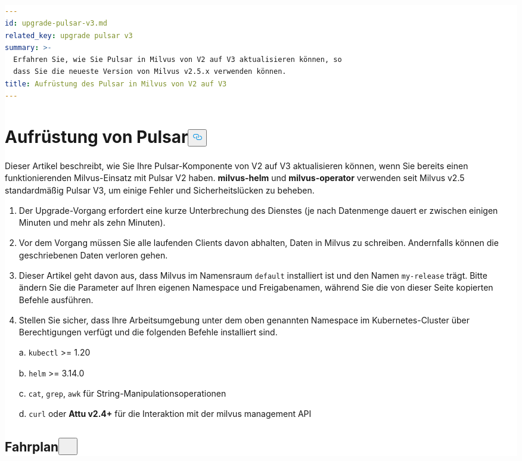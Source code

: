 ```yaml
---
id: upgrade-pulsar-v3.md
related_key: upgrade pulsar v3
summary: >-
  Erfahren Sie, wie Sie Pulsar in Milvus von V2 auf V3 aktualisieren können, so
  dass Sie die neueste Version von Milvus v2.5.x verwenden können.
title: Aufrüstung des Pulsar in Milvus von V2 auf V3
---
```

<h1 id="Upgrading-Pulsar-​" class="common-anchor-header">Aufrüstung von Pulsar<button data-href="#Upgrading-Pulsar-​" class="anchor-icon" translate="no">
      <svg translate="no"
        aria-hidden="true"
        focusable="false"
        height="20"
        version="1.1"
        viewBox="0 0 16 16"
        width="16"
      >
        <path
          fill="#0092E4"
          fill-rule="evenodd"
          d="M4 9h1v1H4c-1.5 0-3-1.69-3-3.5S2.55 3 4 3h4c1.45 0 3 1.69 3 3.5 0 1.41-.91 2.72-2 3.25V8.59c.58-.45 1-1.27 1-2.09C10 5.22 8.98 4 8 4H4c-.98 0-2 1.22-2 2.5S3 9 4 9zm9-3h-1v1h1c1 0 2 1.22 2 2.5S13.98 12 13 12H9c-.98 0-2-1.22-2-2.5 0-.83.42-1.64 1-2.09V6.25c-1.09.53-2 1.84-2 3.25C6 11.31 7.55 13 9 13h4c1.45 0 3-1.69 3-3.5S14.5 6 13 6z"
        ></path>
      </svg>
    </button></h1><p>Dieser Artikel beschreibt, wie Sie Ihre Pulsar-Komponente von V2 auf V3 aktualisieren können, wenn Sie bereits einen funktionierenden Milvus-Einsatz mit Pulsar V2 haben. <strong>milvus-helm</strong> und <strong>milvus-operator</strong> verwenden seit Milvus v2.5 standardmäßig Pulsar V3, um einige Fehler und Sicherheitslücken zu beheben.</p>
<div class="alert note">
<ol>
<li><p>Der Upgrade-Vorgang erfordert eine kurze Unterbrechung des Dienstes (je nach Datenmenge dauert er zwischen einigen Minuten und mehr als zehn Minuten).</p></li>
<li><p>Vor dem Vorgang müssen Sie alle laufenden Clients davon abhalten, Daten in Milvus zu schreiben. Andernfalls können die geschriebenen Daten verloren gehen.</p></li>
<li><p>Dieser Artikel geht davon aus, dass Milvus im Namensraum <code translate="no">default</code> installiert ist und den Namen <code translate="no">my-release</code> trägt. Bitte ändern Sie die Parameter auf Ihren eigenen Namespace und Freigabenamen, während Sie die von dieser Seite kopierten Befehle ausführen.</p></li>
<li><p>Stellen Sie sicher, dass Ihre Arbeitsumgebung unter dem oben genannten Namespace im Kubernetes-Cluster über Berechtigungen verfügt und die folgenden Befehle installiert sind.</p>
<p>a. <code translate="no">kubectl</code> &gt;= 1.20</p>
<p>b. <code translate="no">helm</code> &gt;= 3.14.0</p>
<p>c. <code translate="no">cat</code>, <code translate="no">grep</code>, <code translate="no">awk</code> für String-Manipulationsoperationen</p>
<p>d. <code translate="no">curl</code> oder <strong>Attu v2.4+</strong> für die Interaktion mit der milvus management API</p></li>
</ol>
</div>
<h2 id="Roadmap" class="common-anchor-header">Fahrplan<button data-href="#Roadmap" class="anchor-icon" translate="no">
      <svg translate="no"
        aria-hidden="true"
        focusable="false"
        height="20"
        version="1.1"
        viewBox="0 0 16 16"
        width="16"
      >